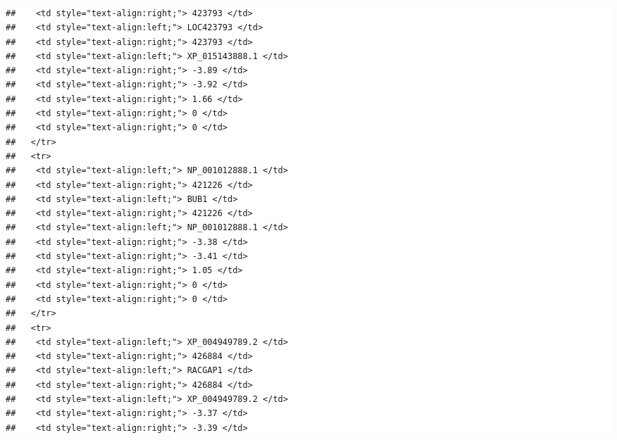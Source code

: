     ##    <td style="text-align:right;"> 423793 </td>
    ##    <td style="text-align:left;"> LOC423793 </td>
    ##    <td style="text-align:right;"> 423793 </td>
    ##    <td style="text-align:left;"> XP_015143888.1 </td>
    ##    <td style="text-align:right;"> -3.89 </td>
    ##    <td style="text-align:right;"> -3.92 </td>
    ##    <td style="text-align:right;"> 1.66 </td>
    ##    <td style="text-align:right;"> 0 </td>
    ##    <td style="text-align:right;"> 0 </td>
    ##   </tr>
    ##   <tr>
    ##    <td style="text-align:left;"> NP_001012888.1 </td>
    ##    <td style="text-align:right;"> 421226 </td>
    ##    <td style="text-align:left;"> BUB1 </td>
    ##    <td style="text-align:right;"> 421226 </td>
    ##    <td style="text-align:left;"> NP_001012888.1 </td>
    ##    <td style="text-align:right;"> -3.38 </td>
    ##    <td style="text-align:right;"> -3.41 </td>
    ##    <td style="text-align:right;"> 1.05 </td>
    ##    <td style="text-align:right;"> 0 </td>
    ##    <td style="text-align:right;"> 0 </td>
    ##   </tr>
    ##   <tr>
    ##    <td style="text-align:left;"> XP_004949789.2 </td>
    ##    <td style="text-align:right;"> 426884 </td>
    ##    <td style="text-align:left;"> RACGAP1 </td>
    ##    <td style="text-align:right;"> 426884 </td>
    ##    <td style="text-align:left;"> XP_004949789.2 </td>
    ##    <td style="text-align:right;"> -3.37 </td>
    ##    <td style="text-align:right;"> -3.39 </td>